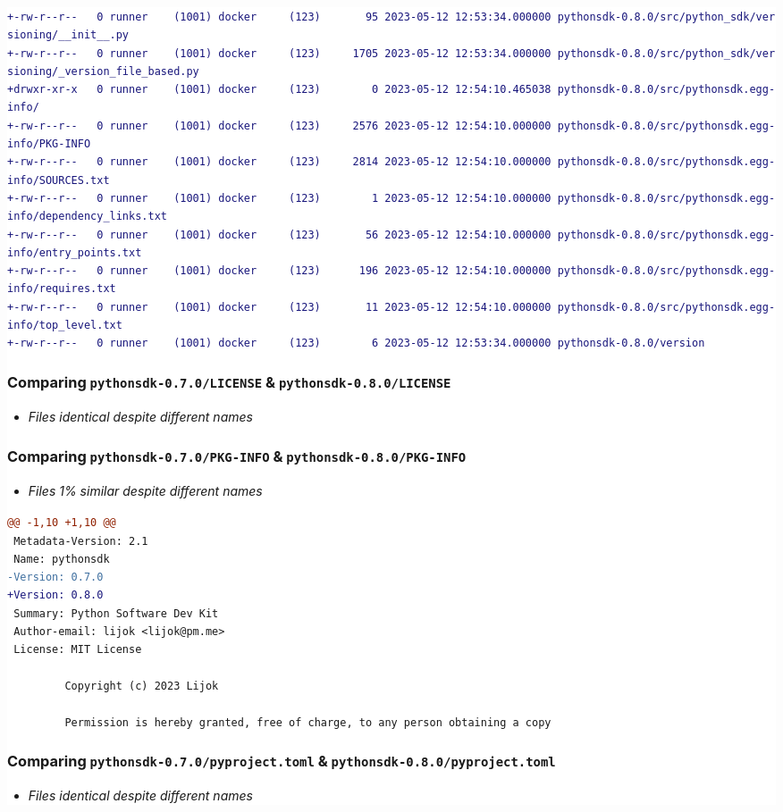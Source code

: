 ```diff
+-rw-r--r--   0 runner    (1001) docker     (123)       95 2023-05-12 12:53:34.000000 pythonsdk-0.8.0/src/python_sdk/versioning/__init__.py
+-rw-r--r--   0 runner    (1001) docker     (123)     1705 2023-05-12 12:53:34.000000 pythonsdk-0.8.0/src/python_sdk/versioning/_version_file_based.py
+drwxr-xr-x   0 runner    (1001) docker     (123)        0 2023-05-12 12:54:10.465038 pythonsdk-0.8.0/src/pythonsdk.egg-info/
+-rw-r--r--   0 runner    (1001) docker     (123)     2576 2023-05-12 12:54:10.000000 pythonsdk-0.8.0/src/pythonsdk.egg-info/PKG-INFO
+-rw-r--r--   0 runner    (1001) docker     (123)     2814 2023-05-12 12:54:10.000000 pythonsdk-0.8.0/src/pythonsdk.egg-info/SOURCES.txt
+-rw-r--r--   0 runner    (1001) docker     (123)        1 2023-05-12 12:54:10.000000 pythonsdk-0.8.0/src/pythonsdk.egg-info/dependency_links.txt
+-rw-r--r--   0 runner    (1001) docker     (123)       56 2023-05-12 12:54:10.000000 pythonsdk-0.8.0/src/pythonsdk.egg-info/entry_points.txt
+-rw-r--r--   0 runner    (1001) docker     (123)      196 2023-05-12 12:54:10.000000 pythonsdk-0.8.0/src/pythonsdk.egg-info/requires.txt
+-rw-r--r--   0 runner    (1001) docker     (123)       11 2023-05-12 12:54:10.000000 pythonsdk-0.8.0/src/pythonsdk.egg-info/top_level.txt
+-rw-r--r--   0 runner    (1001) docker     (123)        6 2023-05-12 12:53:34.000000 pythonsdk-0.8.0/version
```

### Comparing `pythonsdk-0.7.0/LICENSE` & `pythonsdk-0.8.0/LICENSE`

 * *Files identical despite different names*

### Comparing `pythonsdk-0.7.0/PKG-INFO` & `pythonsdk-0.8.0/PKG-INFO`

 * *Files 1% similar despite different names*

```diff
@@ -1,10 +1,10 @@
 Metadata-Version: 2.1
 Name: pythonsdk
-Version: 0.7.0
+Version: 0.8.0
 Summary: Python Software Dev Kit
 Author-email: lijok <lijok@pm.me>
 License: MIT License
         
         Copyright (c) 2023 Lijok
         
         Permission is hereby granted, free of charge, to any person obtaining a copy
```

### Comparing `pythonsdk-0.7.0/pyproject.toml` & `pythonsdk-0.8.0/pyproject.toml`

 * *Files identical despite different names*
